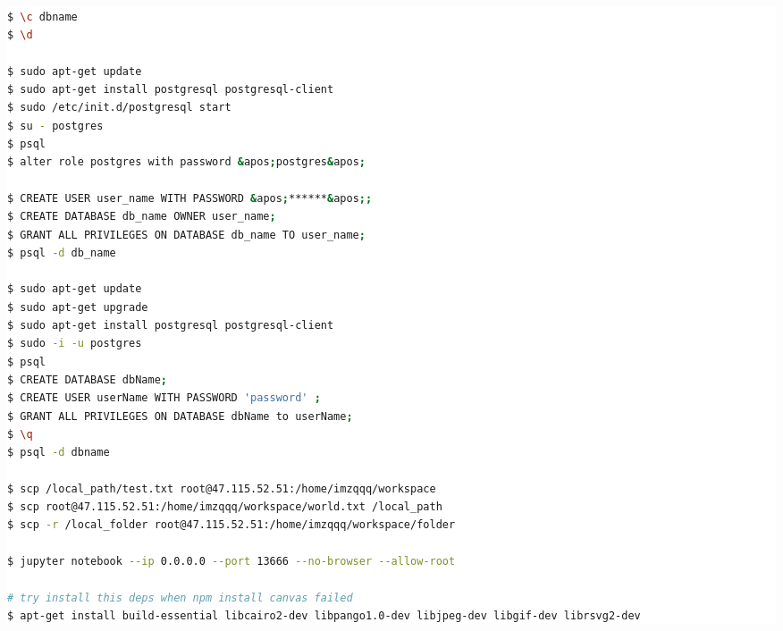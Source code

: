 ```sh
$ \c dbname
$ \d

$ sudo apt-get update
$ sudo apt-get install postgresql postgresql-client
$ sudo /etc/init.d/postgresql start
$ su - postgres
$ psql
$ alter role postgres with password &apos;postgres&apos;

$ CREATE USER user_name WITH PASSWORD &apos;******&apos;;
$ CREATE DATABASE db_name OWNER user_name;
$ GRANT ALL PRIVILEGES ON DATABASE db_name TO user_name;
$ psql -d db_name

$ sudo apt-get update
$ sudo apt-get upgrade
$ sudo apt-get install postgresql postgresql-client
$ sudo -i -u postgres
$ psql
$ CREATE DATABASE dbName;
$ CREATE USER userName WITH PASSWORD 'password' ; 
$ GRANT ALL PRIVILEGES ON DATABASE dbName to userName;
$ \q
$ psql -d dbname

$ scp /local_path/test.txt root@47.115.52.51:/home/imzqqq/workspace
$ scp root@47.115.52.51:/home/imzqqq/workspace/world.txt /local_path
$ scp -r /local_folder root@47.115.52.51:/home/imzqqq/workspace/folder

$ jupyter notebook --ip 0.0.0.0 --port 13666 --no-browser --allow-root

# try install this deps when npm install canvas failed
$ apt-get install build-essential libcairo2-dev libpango1.0-dev libjpeg-dev libgif-dev librsvg2-dev
```
